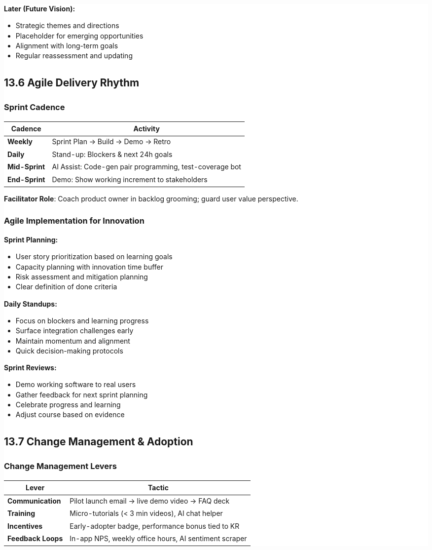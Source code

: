 **Later (Future Vision):**
- Strategic themes and directions
- Placeholder for emerging opportunities
- Alignment with long-term goals
- Regular reassessment and updating

## 13.6 Agile Delivery Rhythm

### Sprint Cadence

| **Cadence** | **Activity** |
|-------------|--------------|
| **Weekly** | Sprint Plan → Build → Demo → Retro |
| **Daily** | Stand-up: Blockers & next 24h goals |
| **Mid-Sprint** | AI Assist: Code-gen pair programming, test-coverage bot |
| **End-Sprint** | Demo: Show working increment to stakeholders |

**Facilitator Role**: Coach product owner in backlog grooming; guard user value perspective.

### Agile Implementation for Innovation

**Sprint Planning:**
- User story prioritization based on learning goals
- Capacity planning with innovation time buffer
- Risk assessment and mitigation planning
- Clear definition of done criteria

**Daily Standups:**
- Focus on blockers and learning progress
- Surface integration challenges early
- Maintain momentum and alignment
- Quick decision-making protocols

**Sprint Reviews:**
- Demo working software to real users
- Gather feedback for next sprint planning
- Celebrate progress and learning
- Adjust course based on evidence

## 13.7 Change Management & Adoption

### Change Management Levers

| **Lever** | **Tactic** |
|-----------|------------|
| **Communication** | Pilot launch email → live demo video → FAQ deck |
| **Training** | Micro-tutorials (< 3 min videos), AI chat helper |
| **Incentives** | Early-adopter badge, performance bonus tied to KR |
| **Feedback Loops** | In-app NPS, weekly office hours, AI sentiment scraper |
